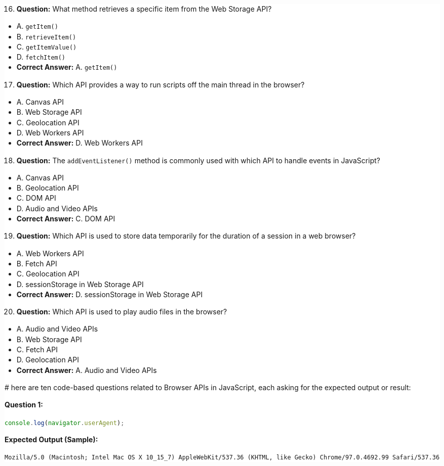 16. **Question:** What method retrieves a specific item from the Web Storage API?
   - A. `getItem()`
   - B. `retrieveItem()`
   - C. `getItemValue()`
   - D. `fetchItem()`
   - **Correct Answer:** A. `getItem()`

17. **Question:** Which API provides a way to run scripts off the main thread in the browser?
   - A. Canvas API
   - B. Web Storage API
   - C. Geolocation API
   - D. Web Workers API
   - **Correct Answer:** D. Web Workers API

18. **Question:** The `addEventListener()` method is commonly used with which API to handle events in JavaScript?
   - A. Canvas API
   - B. Geolocation API
   - C. DOM API
   - D. Audio and Video APIs
   - **Correct Answer:** C. DOM API

19. **Question:** Which API is used to store data temporarily for the duration of a session in a web browser?
   - A. Web Workers API
   - B. Fetch API
   - C. Geolocation API
   - D. sessionStorage in Web Storage API
   - **Correct Answer:** D. sessionStorage in Web Storage API

20. **Question:** Which API is used to play audio files in the browser?
   - A. Audio and Video APIs
   - B. Web Storage API
   - C. Fetch API
   - D. Geolocation API
   - **Correct Answer:** A. Audio and Video APIs




# here are ten code-based questions related to Browser APIs in JavaScript, each asking for the expected output or result:

**Question 1:**

```javascript
console.log(navigator.userAgent);
```
**Expected Output (Sample):**
```
Mozilla/5.0 (Macintosh; Intel Mac OS X 10_15_7) AppleWebKit/537.36 (KHTML, like Gecko) Chrome/97.0.4692.99 Safari/537.36
```

